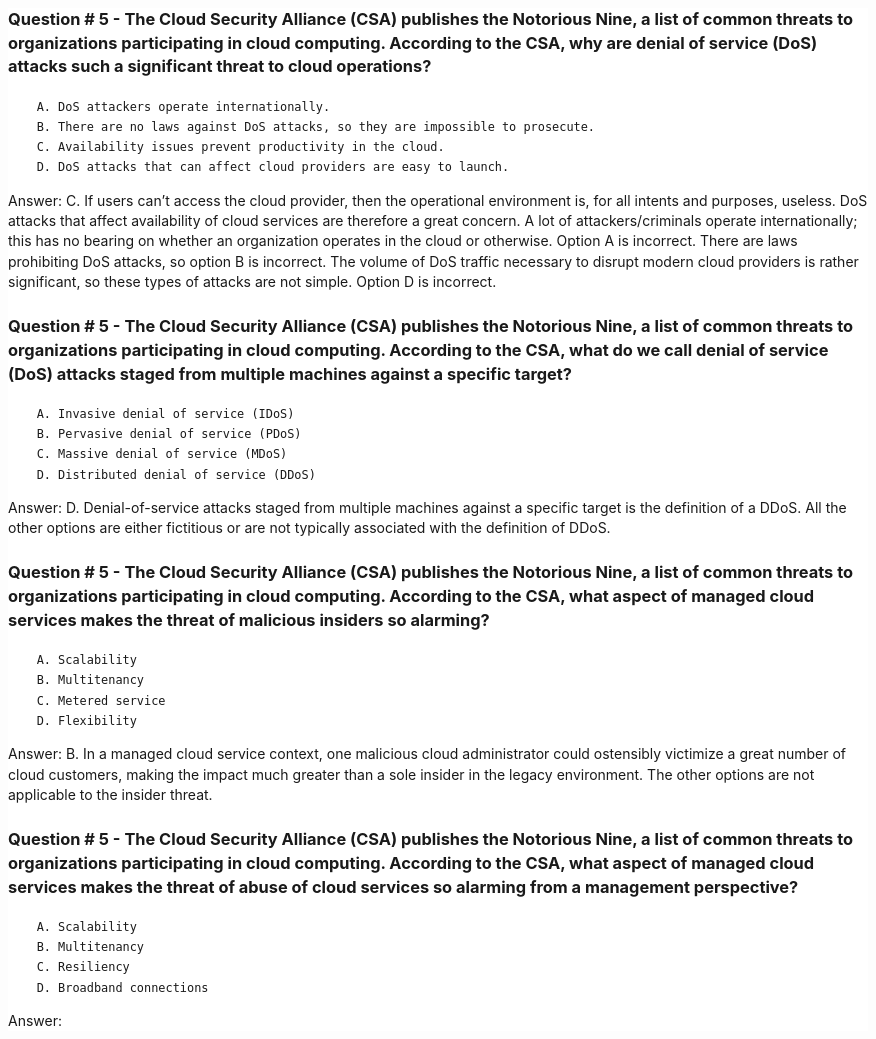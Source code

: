 ### Question # 5 - The Cloud Security Alliance (CSA) publishes the Notorious Nine, a list of common threats to organizations participating in cloud computing. According to the CSA, why are denial of service (DoS) attacks such a significant threat to cloud operations?
		A. DoS attackers operate internationally.
		B. There are no laws against DoS attacks, so they are impossible to prosecute.
		C. Availability issues prevent productivity in the cloud.
		D. DoS attacks that can affect cloud providers are easy to launch.
Answer:
C. If users can’t access the cloud provider, then the operational environment is, for all intents and purposes, useless. DoS attacks that affect availability of cloud services are therefore a great concern.
A lot of attackers/criminals operate internationally; this has no bearing on whether an organization operates in the cloud or otherwise. Option A is incorrect.
There are laws prohibiting DoS attacks, so option B is incorrect.
The volume of DoS traffic necessary to disrupt modern cloud providers is rather significant, so these types of attacks are not simple. Option D is incorrect.

### Question # 5 - The Cloud Security Alliance (CSA) publishes the Notorious Nine, a list of common threats to organizations participating in cloud computing. According to the CSA, what do we call denial of service (DoS) attacks staged from multiple machines against a specific target?
		A. Invasive denial of service (IDoS)
		B. Pervasive denial of service (PDoS)
		C. Massive denial of service (MDoS)
		D. Distributed denial of service (DDoS)
Answer:
D. Denial-of-service attacks staged from multiple machines against a specific target is the definition of a DDoS. All the other options are either fictitious or are not typically associated with the definition of DDoS.

### Question # 5 - The Cloud Security Alliance (CSA) publishes the Notorious Nine, a list of common threats to organizations participating in cloud computing. According to the CSA, what aspect of managed cloud services makes the threat of malicious insiders so alarming?
		A. Scalability
		B. Multitenancy
		C. Metered service
		D. Flexibility
Answer:
B. In a managed cloud service context, one malicious cloud administrator could ostensibly victimize a great number of cloud customers, making the impact much greater than a sole insider in the legacy environment.
The other options are not applicable to the insider threat.

### Question # 5 - The Cloud Security Alliance (CSA) publishes the Notorious Nine, a list of common threats to organizations participating in cloud computing. According to the CSA, what aspect of managed cloud services makes the threat of abuse of cloud services so alarming from a management perspective?
		A. Scalability
		B. Multitenancy
		C. Resiliency
		D. Broadband connections
Answer: